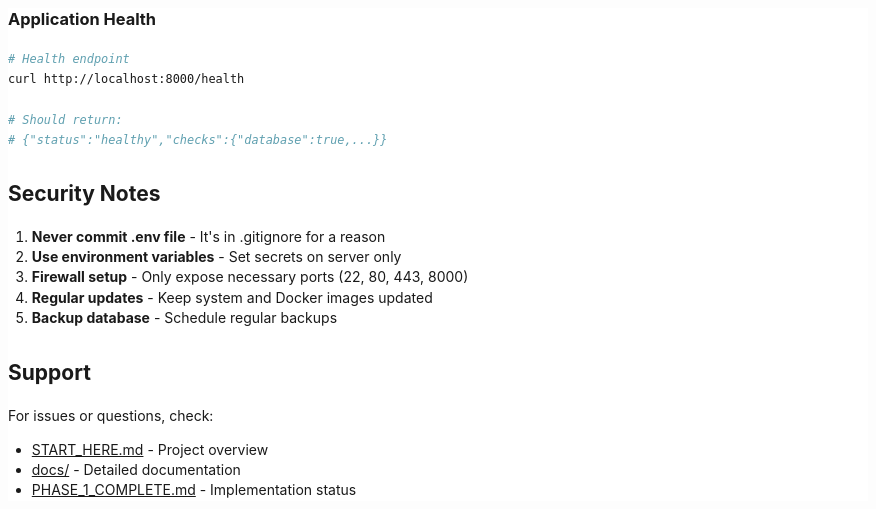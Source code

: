 ### Application Health
```bash
# Health endpoint
curl http://localhost:8000/health

# Should return:
# {"status":"healthy","checks":{"database":true,...}}
```

## Security Notes

1. **Never commit .env file** - It's in .gitignore for a reason
2. **Use environment variables** - Set secrets on server only
3. **Firewall setup** - Only expose necessary ports (22, 80, 443, 8000)
4. **Regular updates** - Keep system and Docker images updated
5. **Backup database** - Schedule regular backups

## Support

For issues or questions, check:
- [START_HERE.md](START_HERE.md) - Project overview
- [docs/](docs/) - Detailed documentation
- [PHASE_1_COMPLETE.md](PHASE_1_COMPLETE.md) - Implementation status
